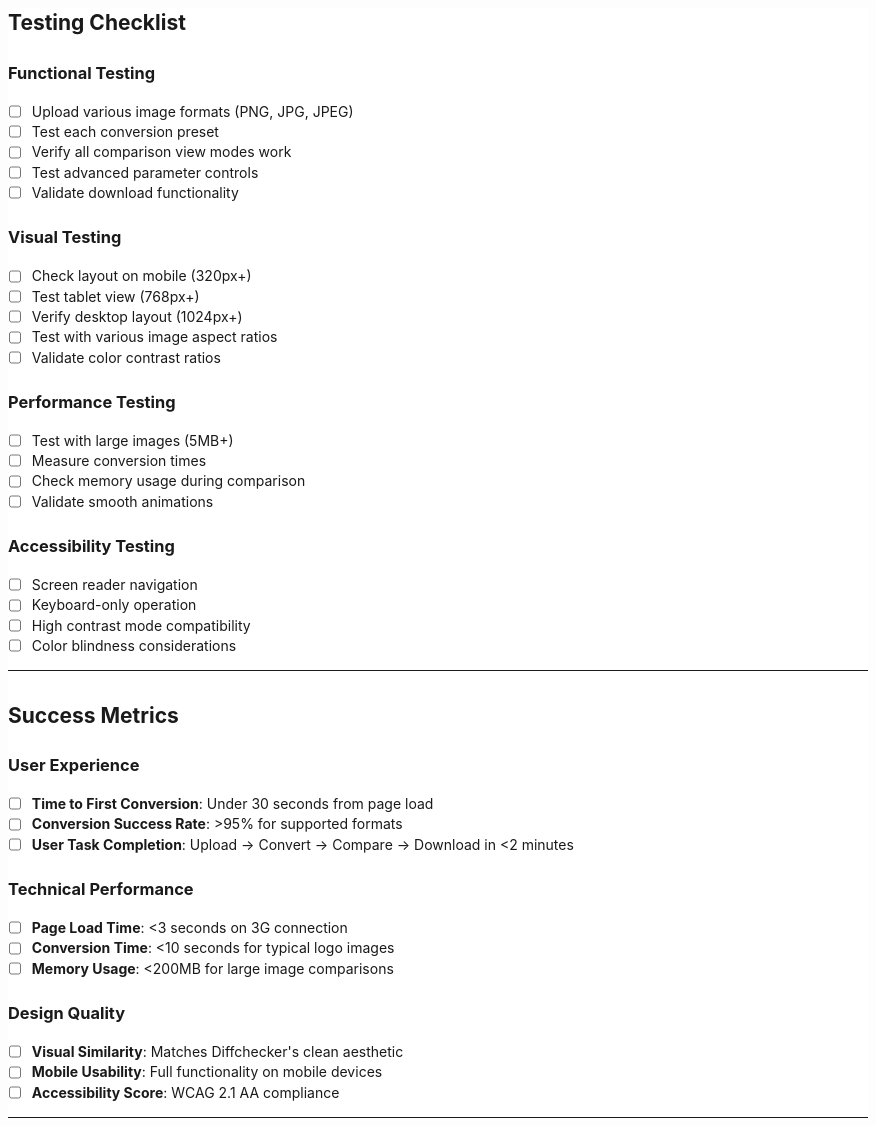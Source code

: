 
## Testing Checklist

### Functional Testing
- [ ] Upload various image formats (PNG, JPG, JPEG)
- [ ] Test each conversion preset
- [ ] Verify all comparison view modes work
- [ ] Test advanced parameter controls
- [ ] Validate download functionality

### Visual Testing
- [ ] Check layout on mobile (320px+)
- [ ] Test tablet view (768px+)
- [ ] Verify desktop layout (1024px+)
- [ ] Test with various image aspect ratios
- [ ] Validate color contrast ratios

### Performance Testing
- [ ] Test with large images (5MB+)
- [ ] Measure conversion times
- [ ] Check memory usage during comparison
- [ ] Validate smooth animations

### Accessibility Testing
- [ ] Screen reader navigation
- [ ] Keyboard-only operation
- [ ] High contrast mode compatibility
- [ ] Color blindness considerations

---

## Success Metrics

### User Experience
- [ ] **Time to First Conversion**: Under 30 seconds from page load
- [ ] **Conversion Success Rate**: >95% for supported formats
- [ ] **User Task Completion**: Upload → Convert → Compare → Download in <2 minutes

### Technical Performance
- [ ] **Page Load Time**: <3 seconds on 3G connection
- [ ] **Conversion Time**: <10 seconds for typical logo images
- [ ] **Memory Usage**: <200MB for large image comparisons

### Design Quality
- [ ] **Visual Similarity**: Matches Diffchecker's clean aesthetic
- [ ] **Mobile Usability**: Full functionality on mobile devices
- [ ] **Accessibility Score**: WCAG 2.1 AA compliance

---
